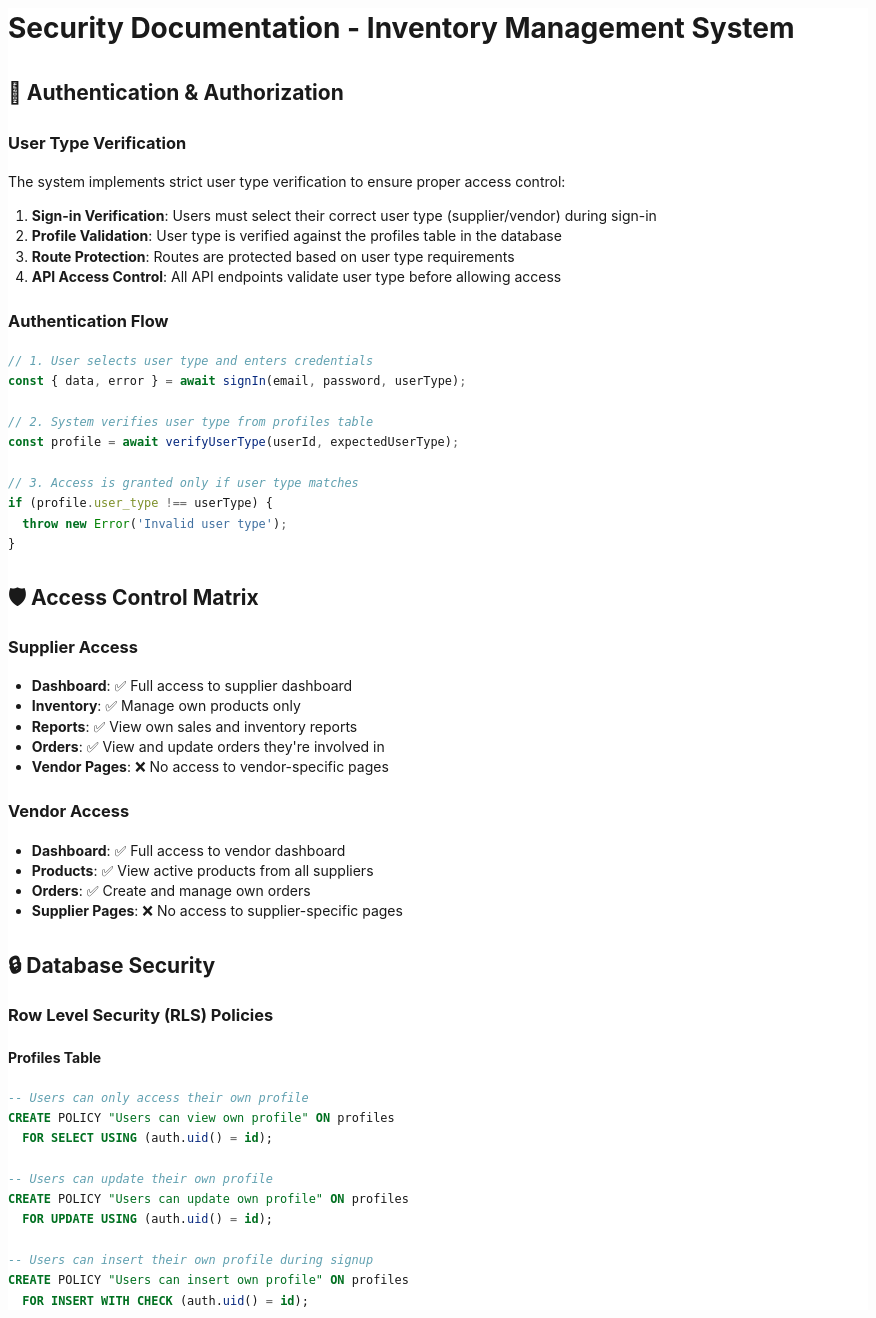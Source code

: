 # Security Documentation - Inventory Management System

## 🔐 Authentication & Authorization

### User Type Verification
The system implements strict user type verification to ensure proper access control:

1. **Sign-in Verification**: Users must select their correct user type (supplier/vendor) during sign-in
2. **Profile Validation**: User type is verified against the profiles table in the database
3. **Route Protection**: Routes are protected based on user type requirements
4. **API Access Control**: All API endpoints validate user type before allowing access

### Authentication Flow

```javascript
// 1. User selects user type and enters credentials
const { data, error } = await signIn(email, password, userType);

// 2. System verifies user type from profiles table
const profile = await verifyUserType(userId, expectedUserType);

// 3. Access is granted only if user type matches
if (profile.user_type !== userType) {
  throw new Error('Invalid user type');
}
```

## 🛡️ Access Control Matrix

### Supplier Access
- **Dashboard**: ✅ Full access to supplier dashboard
- **Inventory**: ✅ Manage own products only
- **Reports**: ✅ View own sales and inventory reports
- **Orders**: ✅ View and update orders they're involved in
- **Vendor Pages**: ❌ No access to vendor-specific pages

### Vendor Access
- **Dashboard**: ✅ Full access to vendor dashboard
- **Products**: ✅ View active products from all suppliers
- **Orders**: ✅ Create and manage own orders
- **Supplier Pages**: ❌ No access to supplier-specific pages

## 🔒 Database Security

### Row Level Security (RLS) Policies

#### Profiles Table
```sql
-- Users can only access their own profile
CREATE POLICY "Users can view own profile" ON profiles
  FOR SELECT USING (auth.uid() = id);

-- Users can update their own profile
CREATE POLICY "Users can update own profile" ON profiles
  FOR UPDATE USING (auth.uid() = id);

-- Users can insert their own profile during signup
CREATE POLICY "Users can insert own profile" ON profiles
  FOR INSERT WITH CHECK (auth.uid() = id);
```